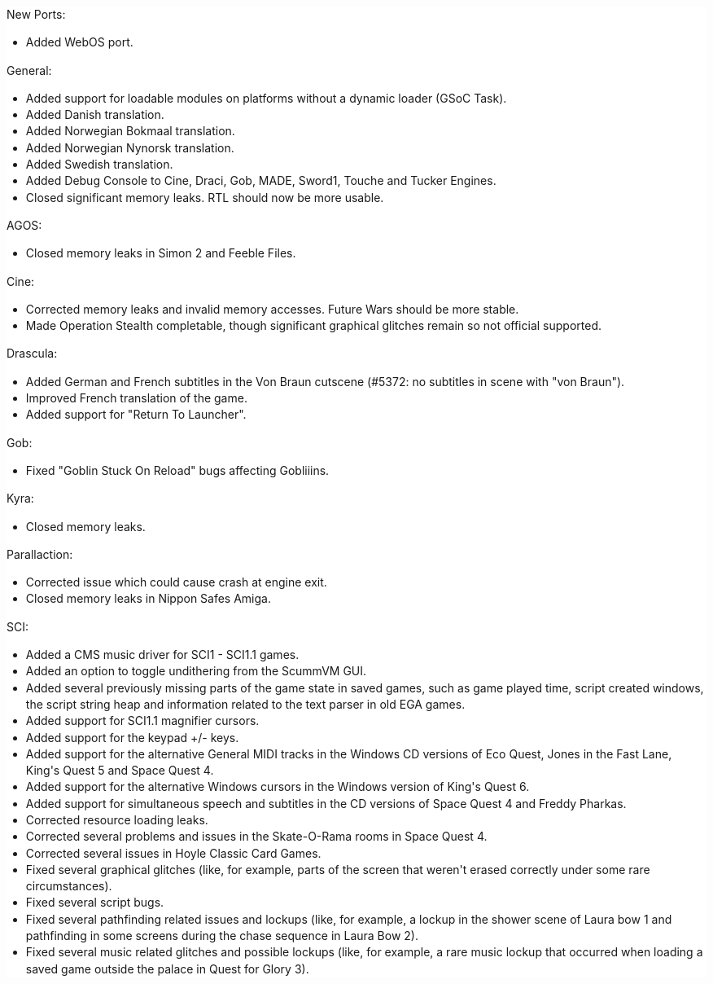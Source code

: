  New Ports:
   - Added WebOS port.

 General:
   - Added support for loadable modules on platforms without a dynamic
     loader (GSoC Task).
   - Added Danish translation.
   - Added Norwegian Bokmaal translation.
   - Added Norwegian Nynorsk translation.
   - Added Swedish translation.
   - Added Debug Console to Cine, Draci, Gob, MADE, Sword1, Touche and
     Tucker Engines.
   - Closed significant memory leaks. RTL should now be more usable.

 AGOS:
   - Closed memory leaks in Simon 2 and Feeble Files.

 Cine:
   - Corrected memory leaks and invalid memory accesses.
     Future Wars should be more stable.
   - Made Operation Stealth completable, though significant graphical
     glitches remain so not official supported.

 Drascula:
   - Added German and French subtitles in the Von Braun cutscene (#5372:
     no subtitles in scene with "von Braun").
   - Improved French translation of the game.
   - Added support for "Return To Launcher".

 Gob:
   - Fixed "Goblin Stuck On Reload" bugs affecting Gobliiins.

 Kyra:
   - Closed memory leaks.

 Parallaction:
   - Corrected issue which could cause crash at engine exit.
   - Closed memory leaks in Nippon Safes Amiga.

 SCI:
   - Added a CMS music driver for SCI1 - SCI1.1 games.
   - Added an option to toggle undithering from the ScummVM GUI.
   - Added several previously missing parts of the game state in saved games,
     such as game played time, script created windows, the script string heap
     and information related to the text parser in old EGA games.
   - Added support for SCI1.1 magnifier cursors.
   - Added support for the keypad +/- keys.
   - Added support for the alternative General MIDI tracks in the Windows CD
     versions of Eco Quest, Jones in the Fast Lane, King's Quest 5 and Space
     Quest 4.
   - Added support for the alternative Windows cursors in the Windows version
     of King's Quest 6.
   - Added support for simultaneous speech and subtitles in the CD versions of
     Space Quest 4 and Freddy Pharkas.
   - Corrected resource loading leaks.
   - Corrected several problems and issues in the Skate-O-Rama rooms in Space
     Quest 4.
   - Corrected several issues in Hoyle Classic Card Games.
   - Fixed several graphical glitches (like, for example, parts of the screen
     that weren't erased correctly under some rare circumstances).
   - Fixed several script bugs.
   - Fixed several pathfinding related issues and lockups (like, for example,
     a lockup in the shower scene of Laura bow 1 and pathfinding in some
     screens during the chase sequence in Laura Bow 2).
   - Fixed several music related glitches and possible lockups (like, for
     example, a rare music lockup that occurred when loading a saved game
     outside the palace in Quest for Glory 3).